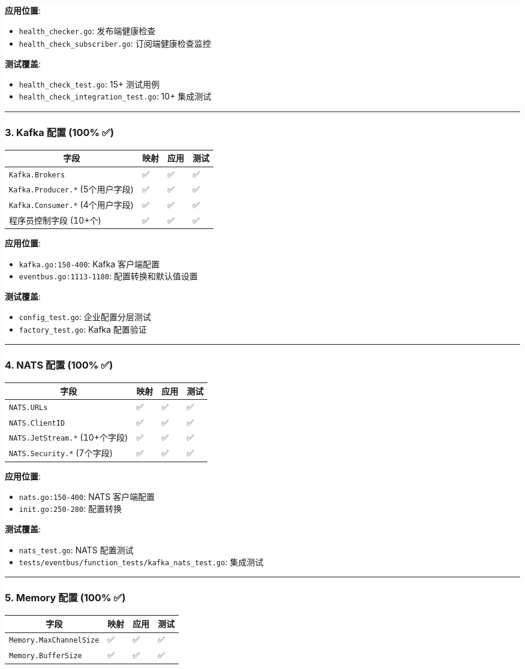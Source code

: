 **应用位置**:
- `health_checker.go`: 发布端健康检查
- `health_check_subscriber.go`: 订阅端健康检查监控

**测试覆盖**:
- `health_check_test.go`: 15+ 测试用例
- `health_check_integration_test.go`: 10+ 集成测试

---

### 3. Kafka 配置 (100% ✅)
| 字段 | 映射 | 应用 | 测试 |
|------|------|------|------|
| `Kafka.Brokers` | ✅ | ✅ | ✅ |
| `Kafka.Producer.*` (5个用户字段) | ✅ | ✅ | ✅ |
| `Kafka.Consumer.*` (4个用户字段) | ✅ | ✅ | ✅ |
| 程序员控制字段 (10+个) | ✅ | ✅ | ✅ |

**应用位置**:
- `kafka.go:150-400`: Kafka 客户端配置
- `eventbus.go:1113-1180`: 配置转换和默认值设置

**测试覆盖**:
- `config_test.go`: 企业配置分层测试
- `factory_test.go`: Kafka 配置验证

---

### 4. NATS 配置 (100% ✅)
| 字段 | 映射 | 应用 | 测试 |
|------|------|------|------|
| `NATS.URLs` | ✅ | ✅ | ✅ |
| `NATS.ClientID` | ✅ | ✅ | ✅ |
| `NATS.JetStream.*` (10+个字段) | ✅ | ✅ | ✅ |
| `NATS.Security.*` (7个字段) | ✅ | ✅ | ✅ |

**应用位置**:
- `nats.go:150-400`: NATS 客户端配置
- `init.go:250-280`: 配置转换

**测试覆盖**:
- `nats_test.go`: NATS 配置测试
- `tests/eventbus/function_tests/kafka_nats_test.go`: 集成测试

---

### 5. Memory 配置 (100% ✅)
| 字段 | 映射 | 应用 | 测试 |
|------|------|------|------|
| `Memory.MaxChannelSize` | ✅ | ✅ | ✅ |
| `Memory.BufferSize` | ✅ | ✅ | ✅ |
